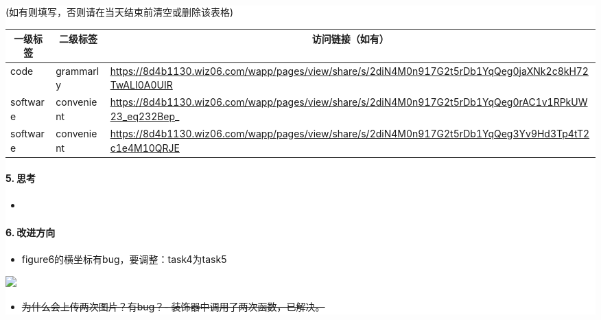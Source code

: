 (如有则填写，否则请在当天结束前清空或删除该表格)

| 一级标签 | 二级标签   | 访问链接（如有）                                             |
| -------- | ---------- | ------------------------------------------------------------ |
| code     | grammarly  | https://8d4b1130.wiz06.com/wapp/pages/view/share/s/2diN4M0n917G2t5rDb1YqQeg0jaXNk2c8kH72TwALI0A0UIR |
| software | convenient | https://8d4b1130.wiz06.com/wapp/pages/view/share/s/2diN4M0n917G2t5rDb1YqQeg0rAC1v1RPkUW23_eq232Bep_ |
| software | convenient | https://8d4b1130.wiz06.com/wapp/pages/view/share/s/2diN4M0n917G2t5rDb1YqQeg3Yv9Hd3Tp4tT2c1e4M10QRJE |

#### 5. 思考

- 

#### 6. 改进方向

- figure6的横坐标有bug，要调整：task4为task5

<img src='https://gitee.com/holmescao/figure-bed/raw/master/img/2021-04-11%2022-19-20_Figure6-activate-predict-bar-20210411_20210411.png' width='230;' />

- ~~为什么会上传两次图片？有bug？- 装饰器中调用了两次函数，已解决。~~

